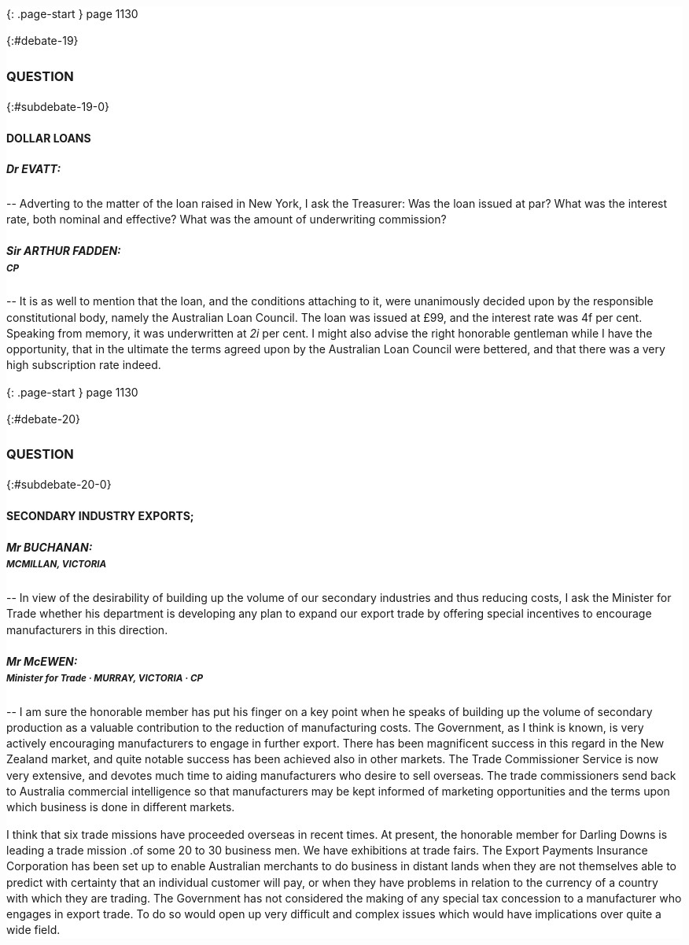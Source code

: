 {: .page-start }
page 1130

{:#debate-19}
### QUESTION

{:#subdebate-19-0}
#### DOLLAR LOANS

##### Dr EVATT:

-- Adverting to the matter of the loan raised in New York, I ask the Treasurer: Was the loan issued at par? What was the interest rate, both nominal and effective? What was the amount of underwriting commission? 

##### Sir ARTHUR FADDEN:<br><small class="text-muted">CP</small>

-- It is as well to mention that the loan, and the conditions attaching to it, were unanimously decided upon by the responsible constitutional body, namely the Australian Loan Council. The loan was issued at £99, and the interest rate was 4f per cent. Speaking from memory, it was underwritten at  *2i*  per cent. I might also advise the right honorable gentleman while I have the opportunity, that in the ultimate the terms agreed upon by the Australian Loan Council were bettered, and that there was a very high subscription rate indeed. 

{: .page-start }
page 1130

{:#debate-20}
### QUESTION

{:#subdebate-20-0}
#### SECONDARY INDUSTRY EXPORTS;

##### Mr BUCHANAN:<br><small class="text-muted">MCMILLAN, VICTORIA</small>

-- In view of the desirability of building up the volume of our secondary industries and thus reducing costs, I ask the Minister for Trade whether his department is developing any plan to expand our export trade by offering special incentives to encourage manufacturers in this direction. 

##### Mr McEWEN:<br><small class="text-muted">Minister for Trade &middot; MURRAY, VICTORIA &middot; CP</small>

-- I am sure the honorable member has put his finger on a key point when he speaks of building up the volume of secondary production as a valuable contribution to the reduction of manufacturing costs. The Government, as I think is known, is very actively encouraging manufacturers to engage in further export. There has been magnificent success in this regard in the New Zealand market, and quite notable success has been achieved also in other markets. The Trade Commissioner Service is now very extensive, and devotes much time to aiding manufacturers who desire to sell overseas. The trade commissioners send back to Australia commercial intelligence so that manufacturers may be kept informed of marketing opportunities and the terms upon which business is done in different markets. 

I think that six trade missions have proceeded overseas in recent times. At present, the honorable member for Darling Downs is leading a trade mission .of some 20 to 30 business men. We have exhibitions at trade fairs. The Export Payments Insurance Corporation has been set up to enable Australian merchants to do business in distant lands when they are not themselves able to predict with certainty that an individual customer will pay, or when they have problems in relation to the currency of a country with which they are trading. The Government has not considered the making of any special tax concession to a manufacturer who engages in export trade. To do so would open up very difficult and complex issues which would have implications over quite a wide field. 
